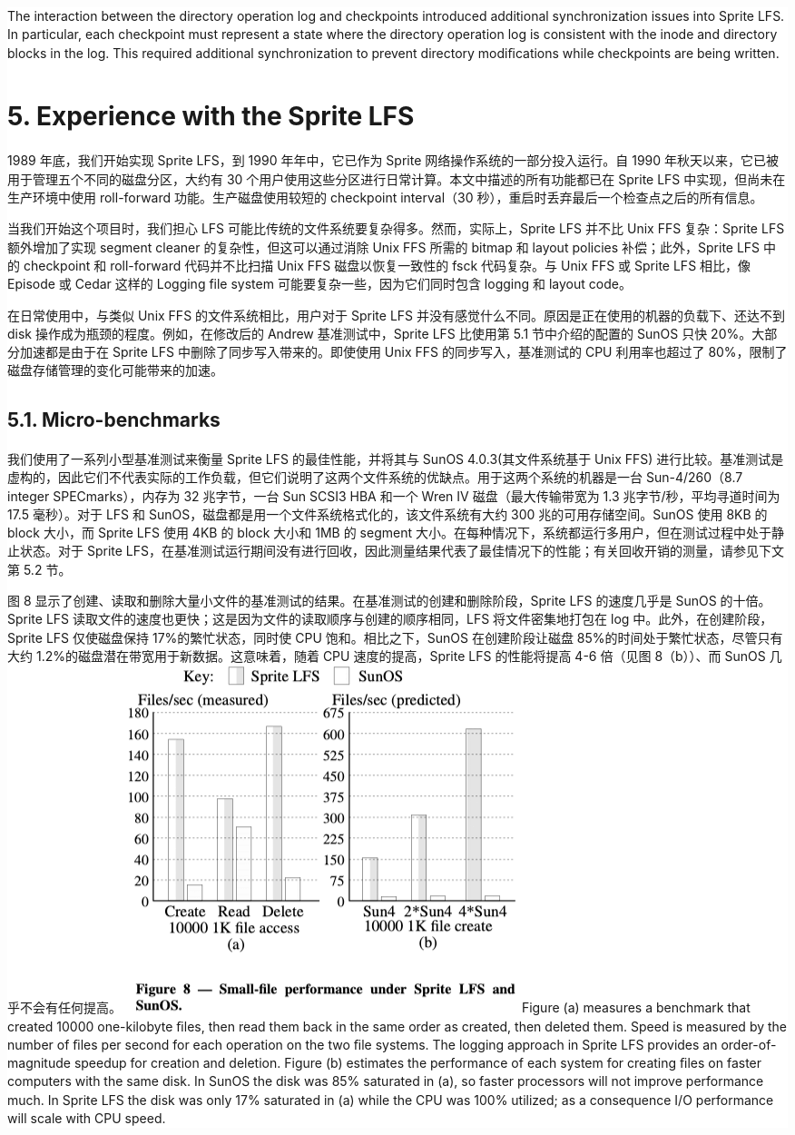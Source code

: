 The interaction between the directory operation log and checkpoints introduced additional synchronization issues into Sprite LFS. In particular, each checkpoint must represent a state where the directory operation log is consistent with the inode and directory blocks in the log. This required additional synchronization to prevent directory modiﬁcations while checkpoints are being written.

# 5. Experience with the Sprite LFS
1989 年底，我们开始实现 Sprite LFS，到 1990 年年中，它已作为 Sprite 网络操作系统的一部分投入运行。自 1990 年秋天以来，它已被用于管理五个不同的磁盘分区，大约有 30 个用户使用这些分区进行日常计算。本文中描述的所有功能都已在 Sprite LFS 中实现，但尚未在生产环境中使用 roll-forward 功能。生产磁盘使用较短的 checkpoint interval（30 秒），重启时丢弃最后一个检查点之后的所有信息。

当我们开始这个项目时，我们担心 LFS 可能比传统的文件系统要复杂得多。然而，实际上，Sprite LFS 并不比 Unix FFS 复杂：Sprite LFS 额外增加了实现 segment cleaner 的复杂性，但这可以通过消除 Unix FFS 所需的 bitmap 和 layout policies 补偿；此外，Sprite LFS 中的 checkpoint 和 roll-forward 代码并不比扫描 Unix FFS 磁盘以恢复一致性的 fsck 代码复杂。与 Unix FFS 或 Sprite LFS 相比，像 Episode 或 Cedar 这样的 Logging file system 可能要复杂一些，因为它们同时包含 logging 和 layout code。

在日常使用中，与类似 Unix FFS 的文件系统相比，用户对于 Sprite LFS 并没有感觉什么不同。原因是正在使用的机器的负载下、还达不到 disk 操作成为瓶颈的程度。例如，在修改后的 Andrew 基准测试中，Sprite LFS 比使用第 5.1 节中介绍的配置的 SunOS 只快 20%。大部分加速都是由于在 Sprite LFS 中删除了同步写入带来的。即使使用 Unix FFS 的同步写入，基准测试的 CPU 利用率也超过了 80%，限制了磁盘存储管理的变化可能带来的加速。

## 5.1. Micro-benchmarks
我们使用了一系列小型基准测试来衡量 Sprite LFS 的最佳性能，并将其与 SunOS 4.0.3(其文件系统基于 Unix FFS) 进行比较。基准测试是虚构的，因此它们不代表实际的工作负载，但它们说明了这两个文件系统的优缺点。用于这两个系统的机器是一台 Sun-4/260（8.7 integer SPECmarks），内存为 32 兆字节，一台 Sun SCSI3 HBA 和一个 Wren IV 磁盘（最大传输带宽为 1.3 兆字节/秒，平均寻道时间为 17.5 毫秒）。对于 LFS 和 SunOS，磁盘都是用一个文件系统格式化的，该文件系统有大约 300 兆的可用存储空间。SunOS 使用 8KB 的 block 大小，而 Sprite LFS 使用 4KB 的 block 大小和 1MB 的 segment 大小。在每种情况下，系统都运行多用户，但在测试过程中处于静止状态。对于 Sprite LFS，在基准测试运行期间没有进行回收，因此测量结果代表了最佳情况下的性能；有关回收开销的测量，请参见下文第 5.2 节。

图 8 显示了创建、读取和删除大量小文件的基准测试的结果。在基准测试的创建和删除阶段，Sprite LFS 的速度几乎是 SunOS 的十倍。Sprite LFS 读取文件的速度也更快；这是因为文件的读取顺序与创建的顺序相同，LFS 将文件密集地打包在 log 中。此外，在创建阶段，Sprite LFS 仅使磁盘保持 17%的繁忙状态，同时使 CPU 饱和。相比之下，SunOS 在创建阶段让磁盘 85%的时间处于繁忙状态，尽管只有大约 1.2%的磁盘潜在带宽用于新数据。这意味着，随着 CPU 速度的提高，Sprite LFS 的性能将提高 4-6 倍（见图 8（b））、而 SunOS 几乎不会有任何提高。
![图8](/static/LFS_figure8.png)
Figure (a) measures a benchmark that created 10000 one-kilobyte ﬁles, then read them back in the same order as created, then deleted them. Speed is measured by the number of ﬁles per second for each operation on the two ﬁle systems. The logging approach in Sprite LFS provides an order-of-magnitude speedup for creation and deletion. Figure (b) estimates the performance of each system for creating ﬁles on faster computers with the same disk. In SunOS the disk was 85% saturated in (a), so faster processors will not improve performance much. In Sprite LFS the disk was only 17% saturated in (a) while the CPU was 100% utilized; as a consequence I/O performance will scale with CPU speed.
